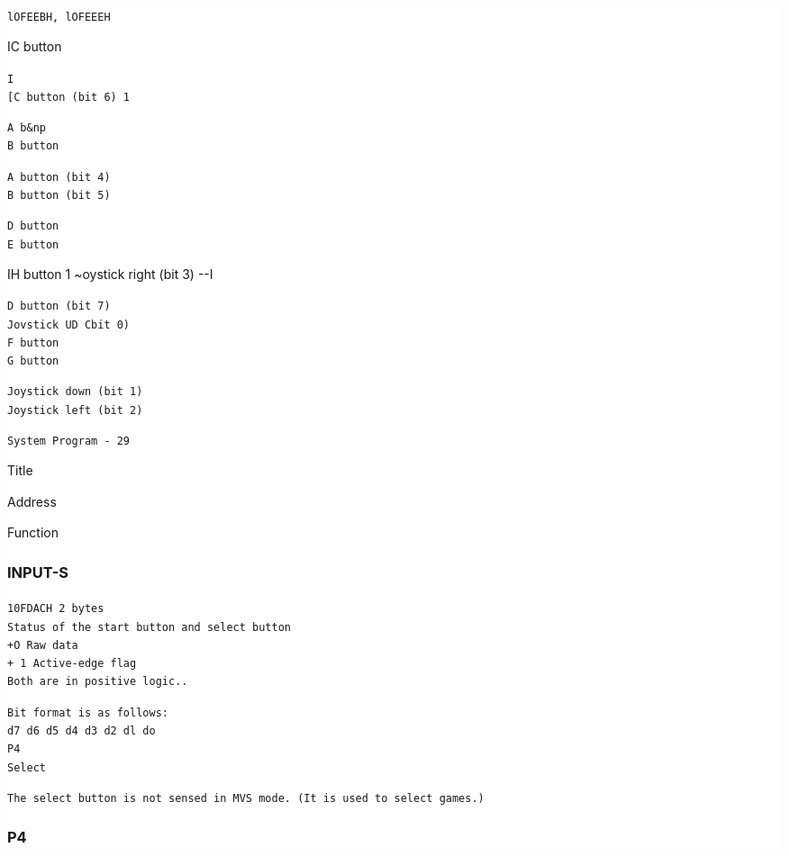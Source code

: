 ```
lOFEEBH, lOFEEEH
```
IC button

```
I
[C button (bit 6) 1
```
```
A b&np
B button
```
```
A button (bit 4)
B button (bit 5)
```
```
D button
E button
```
IH button 1 ~oystick right (bit 3) --I

```
D button (bit 7)
Jovstick UD Cbit 0)
F button
G button
```
```
Joystick down (bit 1)
Joystick left (bit 2)
```
```
System Program - 29
```
Title

Address

Function

### INPUT-S

```
10FDACH 2 bytes
Status of the start button and select button
+O Raw data
+ 1 Active-edge flag
Both are in positive logic..
```
```
Bit format is as follows:
d7 d6 d5 d4 d3 d2 dl do
P4
Select
```
```
The select button is not sensed in MVS mode. (It is used to select games.)
```
### P4
